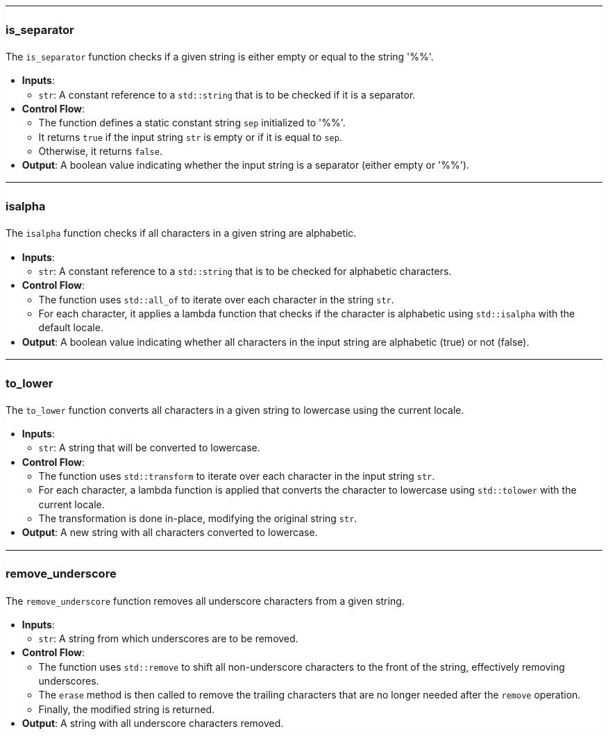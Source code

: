 
---
### is\_separator
The `is_separator` function checks if a given string is either empty or equal to the string '%%'.
- **Inputs**:
    - `str`: A constant reference to a `std::string` that is to be checked if it is a separator.
- **Control Flow**:
    - The function defines a static constant string `sep` initialized to '%%'.
    - It returns `true` if the input string `str` is empty or if it is equal to `sep`.
    - Otherwise, it returns `false`.
- **Output**: A boolean value indicating whether the input string is a separator (either empty or '%%').


---
### isalpha
The `isalpha` function checks if all characters in a given string are alphabetic.
- **Inputs**:
    - `str`: A constant reference to a `std::string` that is to be checked for alphabetic characters.
- **Control Flow**:
    - The function uses `std::all_of` to iterate over each character in the string `str`.
    - For each character, it applies a lambda function that checks if the character is alphabetic using `std::isalpha` with the default locale.
- **Output**: A boolean value indicating whether all characters in the input string are alphabetic (true) or not (false).


---
### to\_lower
The `to_lower` function converts all characters in a given string to lowercase using the current locale.
- **Inputs**:
    - `str`: A string that will be converted to lowercase.
- **Control Flow**:
    - The function uses `std::transform` to iterate over each character in the input string `str`.
    - For each character, a lambda function is applied that converts the character to lowercase using `std::tolower` with the current locale.
    - The transformation is done in-place, modifying the original string `str`.
- **Output**: A new string with all characters converted to lowercase.


---
### remove\_underscore
The `remove_underscore` function removes all underscore characters from a given string.
- **Inputs**:
    - `str`: A string from which underscores are to be removed.
- **Control Flow**:
    - The function uses `std::remove` to shift all non-underscore characters to the front of the string, effectively removing underscores.
    - The `erase` method is then called to remove the trailing characters that are no longer needed after the `remove` operation.
    - Finally, the modified string is returned.
- **Output**: A string with all underscore characters removed.
